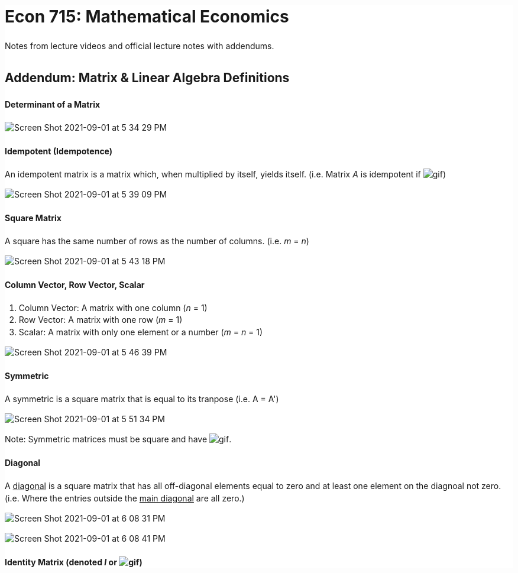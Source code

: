# Econ 715: Mathematical Economics

Notes from lecture videos and official lecture notes with addendums.

## Addendum: Matrix & Linear Algebra Definitions

#### Determinant of a Matrix

![Screen Shot 2021-09-01 at 5 34 29 PM](https://user-images.githubusercontent.com/31806435/131763004-2dc7e94d-0f01-47ee-bed4-26be73a00d16.png)

#### Idempotent (Idempotence)

An idempotent matrix is a matrix which, when multiplied by itself, yields itself. (i.e. Matrix _A_ is idempotent if ![gif](https://user-images.githubusercontent.com/31806435/131763270-8918db7f-86fb-48c5-b82a-5ecb2a7f8ab4.gif))

![Screen Shot 2021-09-01 at 5 39 09 PM](https://user-images.githubusercontent.com/31806435/131763348-c944a720-97ae-42fb-b86b-1a15ec74cae9.png)

#### Square Matrix

A square has the same number of rows as the number of columns. (i.e. _m_ = _n_) 

<img width="481" alt="Screen Shot 2021-09-01 at 5 43 18 PM" src="https://user-images.githubusercontent.com/31806435/131763668-83479f2c-7fb8-4874-b5d6-d1f5901f9e11.png">

#### Column Vector, Row Vector, Scalar

1. Column Vector: A matrix with one column (_n_ = 1)
2. Row Vector: A matrix with one row (_m_ = 1)
3. Scalar: A matrix with only one element or a number (_m_ = _n_ = 1)

<img width="481" alt="Screen Shot 2021-09-01 at 5 46 39 PM" src="https://user-images.githubusercontent.com/31806435/131763911-8d488cfc-bc8b-4a6f-9550-80cd745c5fed.png">

#### Symmetric

A symmetric is a square matrix that is equal to its tranpose (i.e. A = A')

![Screen Shot 2021-09-01 at 5 51 34 PM](https://user-images.githubusercontent.com/31806435/131764264-87144d07-d300-4213-88c6-2c355e17788b.png)

Note: Symmetric matrices must be square and have ![gif](https://user-images.githubusercontent.com/31806435/131764510-d0aeaf8f-b291-4988-b8ee-75c3e7ebae03.gif).

#### Diagonal

A [diagonal](https://en.wikipedia.org/wiki/Diagonal_matrix) is a square matrix that has all off-diagonal elements equal to zero and at least one element on the diagnoal not zero. (i.e. Where the entries outside the [main diagonal](https://en.wikipedia.org/wiki/Main_diagonal) are all zero.)

![Screen Shot 2021-09-01 at 6 08 31 PM](https://user-images.githubusercontent.com/31806435/131765413-fad39f83-c56f-47f1-b3ec-6e11ff220c42.png) 

![Screen Shot 2021-09-01 at 6 08 41 PM](https://user-images.githubusercontent.com/31806435/131765416-b9d2ecff-26f3-429d-b687-e06890862cd2.png)

#### Identity Matrix (denoted _I_ or ![gif](https://user-images.githubusercontent.com/31806435/131765484-40d66682-7da5-4add-88ce-737766c1f428.gif))
